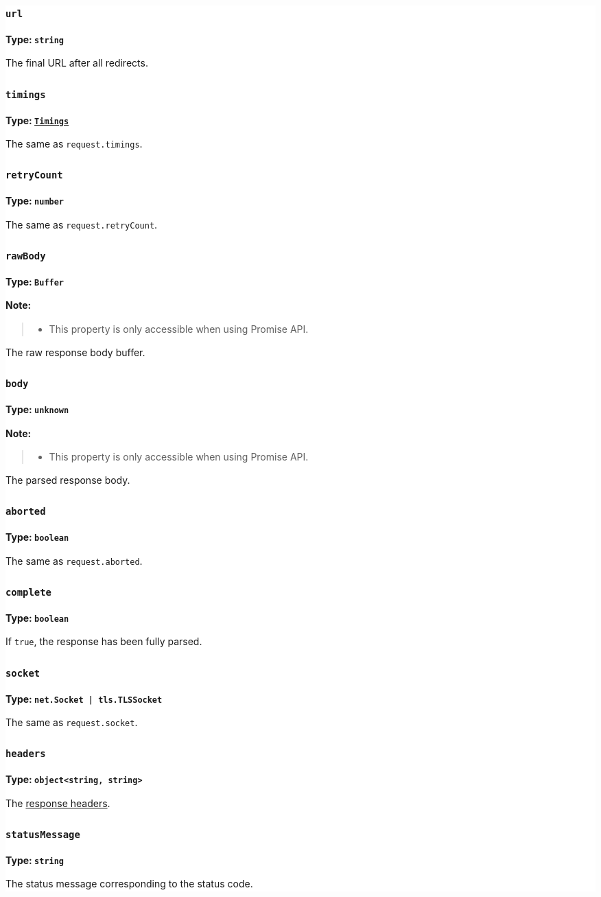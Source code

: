 ### `url`

**Type: `string`**

The final URL after all redirects.

### `timings`

**Type: [`Timings`](typescript.md#timings)**

The same as `request.timings`.

### `retryCount`

**Type: `number`**

The same as `request.retryCount`.

### `rawBody`

**Type: `Buffer`**

**Note:**
> - This property is only accessible when using Promise API.

The raw response body buffer.

### `body`

**Type: `unknown`**

**Note:**
> - This property is only accessible when using Promise API.

The parsed response body.

### `aborted`

**Type: `boolean`**

The same as `request.aborted`.

### `complete`

**Type: `boolean`**

If `true`, the response has been fully parsed.

### `socket`

**Type: `net.Socket | tls.TLSSocket`**

The same as `request.socket`.

### `headers`

**Type: `object<string, string>`**

The [response headers](https://nodejs.org/api/http.html#http_message_headers).

### `statusMessage`

**Type: `string`**

The status message corresponding to the status code.
